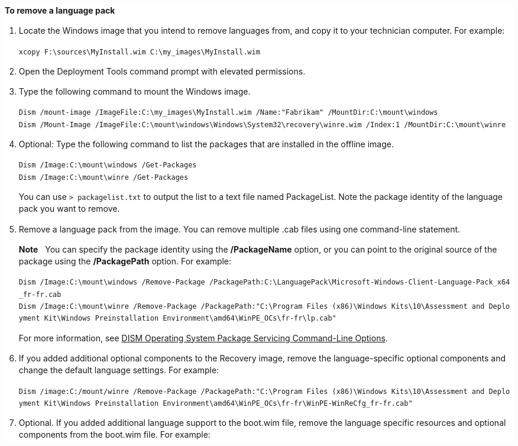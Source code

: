 **To remove a language pack**

1.  Locate the Windows image that you intend to remove languages from, and copy it to your technician computer. For example:

    ``` syntax
    xcopy F:\sources\MyInstall.wim C:\my_images\MyInstall.wim
    ```

2.  Open the Deployment Tools command prompt with elevated permissions.

3.  Type the following command to mount the Windows image.

    ``` syntax
    Dism /mount-image /ImageFile:C:\my_images\MyInstall.wim /Name:"Fabrikam" /MountDir:C:\mount\windows 
    Dism /Mount-Image /ImageFile:C:\mount\windows\Windows\System32\recovery\winre.wim /Index:1 /MountDir:C:\mount\winre
    ```

4.  Optional: Type the following command to list the packages that are installed in the offline image.

    ``` syntax
    Dism /Image:C:\mount\windows /Get-Packages 
    Dism /Image:C:\mount\winre /Get-Packages
    ```

    You can use `> packagelist.txt` to output the list to a text file named PackageList. Note the package identity of the language pack you want to remove.

5.  Remove a language pack from the image. You can remove multiple .cab files using one command-line statement.

    **Note**  
    You can specify the package identity using the **/PackageName** option, or you can point to the original source of the package using the **/PackagePath** option. For example:

    ``` syntax
    Dism /Image:C:\mount\windows /Remove-Package /PackagePath:C:\LanguagePack\Microsoft-Windows-Client-Language-Pack_x64_fr-fr.cab 
    Dism /Image:C:\mount\winre /Remove-Package /PackagePath:"C:\Program Files (x86)\Windows Kits\10\Assessment and Deployment Kit\Windows Preinstallation Environment\amd64\WinPE_OCs\fr-fr\lp.cab"
    ```

    For more information, see [DISM Operating System Package Servicing Command-Line Options](dism-operating-system-package-servicing-command-line-options.md).

6.  If you added additional optional components to the Recovery image, remove the language-specific optional components and change the default language settings. For example:

    ``` syntax
    Dism /image:C:/mount/winre /Remove-Package /PackagePath:"C:\Program Files (x86)\Windows Kits\10\Assessment and Deployment Kit\Windows Preinstallation Environment\amd64\WinPE_OCs\fr-fr\WinPE-WinReCfg_fr-fr.cab"
    ```

7.  Optional. If you added additional language support to the boot.wim file, remove the language specific resources and optional components from the boot.wim file. For example:
